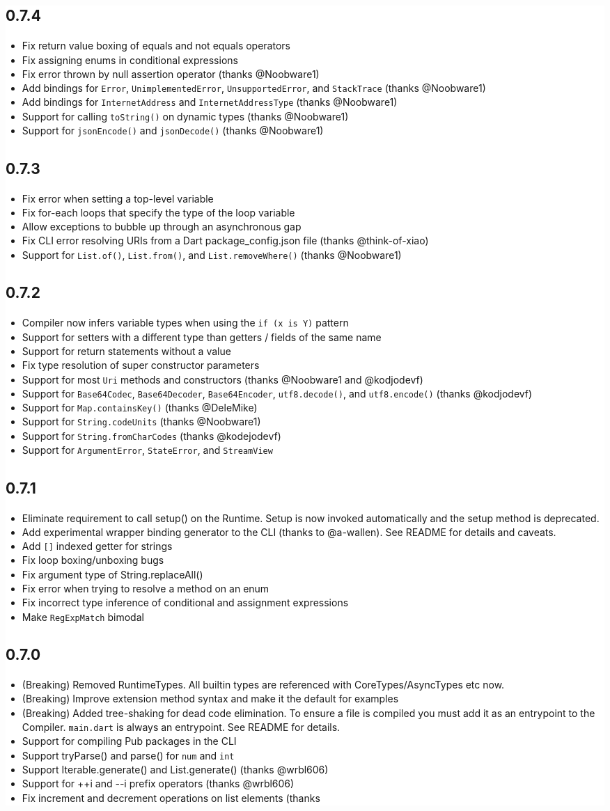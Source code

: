 ## 0.7.4
- Fix return value boxing of equals and not equals operators
- Fix assigning enums in conditional expressions
- Fix error thrown by null assertion operator (thanks @Noobware1)
- Add bindings for `Error`, `UnimplementedError`, `UnsupportedError`, 
  and `StackTrace` (thanks @Noobware1)
- Add bindings for `InternetAddress` and `InternetAddressType` (thanks 
  @Noobware1)
- Support for calling `toString()` on dynamic types (thanks @Noobware1)
- Support for `jsonEncode()` and `jsonDecode()` (thanks @Noobware1)

## 0.7.3
- Fix error when setting a top-level variable
- Fix for-each loops that specify the type of the loop variable
- Allow exceptions to bubble up through an asynchronous gap
- Fix CLI error resolving URIs from a Dart package_config.json file (thanks
  @think-of-xiao)
- Support for `List.of()`, `List.from()`, and `List.removeWhere()` (thanks 
  @Noobware1)

## 0.7.2
- Compiler now infers variable types when using the `if (x is Y)` pattern
- Support for setters with a different type than getters / fields of the
  same name
- Support for return statements without a value
- Fix type resolution of super constructor parameters
- Support for most `Uri` methods and constructors (thanks @Noobware1 and
  @kodjodevf)
- Support for `Base64Codec`, `Base64Decoder`, `Base64Encoder`,
  `utf8.decode()`, and `utf8.encode()` (thanks @kodjodevf)
- Support for `Map.containsKey()` (thanks @DeleMike)
- Support for `String.codeUnits` (thanks @Noobware1)
- Support for `String.fromCharCodes` (thanks @kodejodevf)
- Support for `ArgumentError`, `StateError`, and `StreamView`

## 0.7.1
- Eliminate requirement to call setup() on the Runtime. Setup is now
  invoked automatically and the setup method is deprecated.
- Add experimental wrapper binding generator to the CLI (thanks to
  @a-wallen). See README for details and caveats.
- Add `[]` indexed getter for strings
- Fix loop boxing/unboxing bugs
- Fix argument type of String.replaceAll()
- Fix error when trying to resolve a method on an enum
- Fix incorrect type inference of conditional and assignment expressions
- Make `RegExpMatch` bimodal

## 0.7.0
- (Breaking) Removed RuntimeTypes. All builtin types are referenced 
  with CoreTypes/AsyncTypes etc now.
- (Breaking) Improve extension method syntax and make it the default
  for examples
- (Breaking) Added tree-shaking for dead code elimination. To ensure
  a file is compiled you must add it as an entrypoint to the Compiler.
  `main.dart` is always an entrypoint. See README for details.
- Support for compiling Pub packages in the CLI
- Support tryParse() and parse() for `num` and `int`
- Support Iterable.generate() and List.generate() (thanks @wrbl606)
- Support for ++i and --i prefix operators (thanks @wrbl606)
- Fix increment and decrement operations on list elements (thanks 